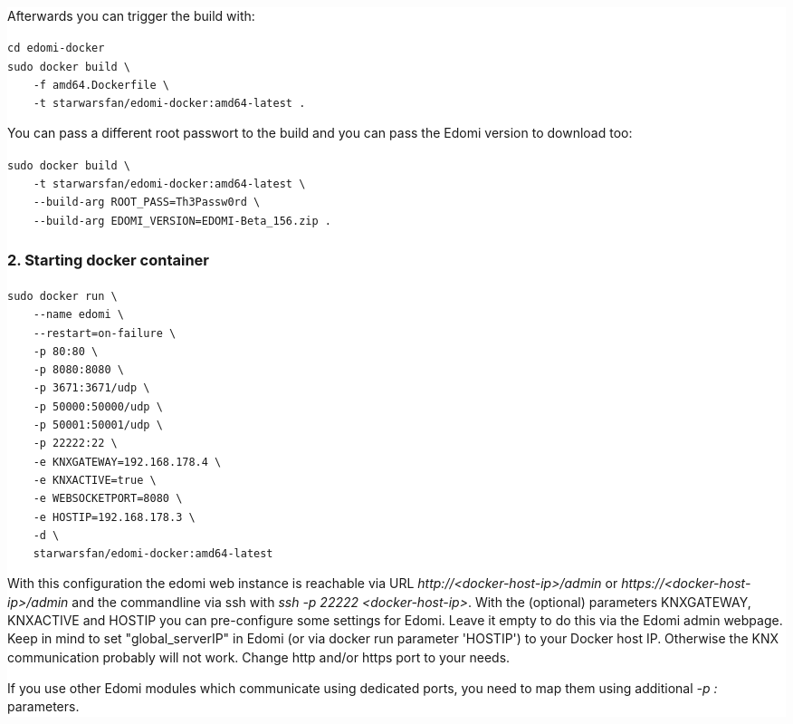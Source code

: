 Afterwards you can trigger the build with:

```shell
cd edomi-docker
sudo docker build \
    -f amd64.Dockerfile \
    -t starwarsfan/edomi-docker:amd64-latest .
```

You can pass a different root passwort to the build and you can pass the Edomi version to download too:

```shell
sudo docker build \
    -t starwarsfan/edomi-docker:amd64-latest \
    --build-arg ROOT_PASS=Th3Passw0rd \
    --build-arg EDOMI_VERSION=EDOMI-Beta_156.zip .
```


### 2. Starting docker container

```shell
sudo docker run \
    --name edomi \
    --restart=on-failure \
    -p 80:80 \
    -p 8080:8080 \
    -p 3671:3671/udp \
    -p 50000:50000/udp \
    -p 50001:50001/udp \
    -p 22222:22 \
    -e KNXGATEWAY=192.168.178.4 \
    -e KNXACTIVE=true \
    -e WEBSOCKETPORT=8080 \
    -e HOSTIP=192.168.178.3 \
    -d \
    starwarsfan/edomi-docker:amd64-latest
```

With this configuration the edomi web instance is reachable via URL _http://\<docker-host-ip\>/admin_ or
_https://\<docker-host-ip\>/admin_ and the commandline via ssh with _ssh -p 22222 \<docker-host-ip\>_.
With the (optional) parameters KNXGATEWAY, KNXACTIVE and HOSTIP you can pre-configure some settings for Edomi.
Leave it empty to do this via the Edomi admin webpage. Keep in mind to set "global_serverIP" in Edomi (or via
docker run parameter 'HOSTIP') to your Docker host IP. Otherwise the KNX communication probably will not work.
Change http and/or https port to your needs.

If you use other Edomi modules which communicate using dedicated ports, you need to map them using additional
_-p <host-port>:<container-port>_ parameters.

